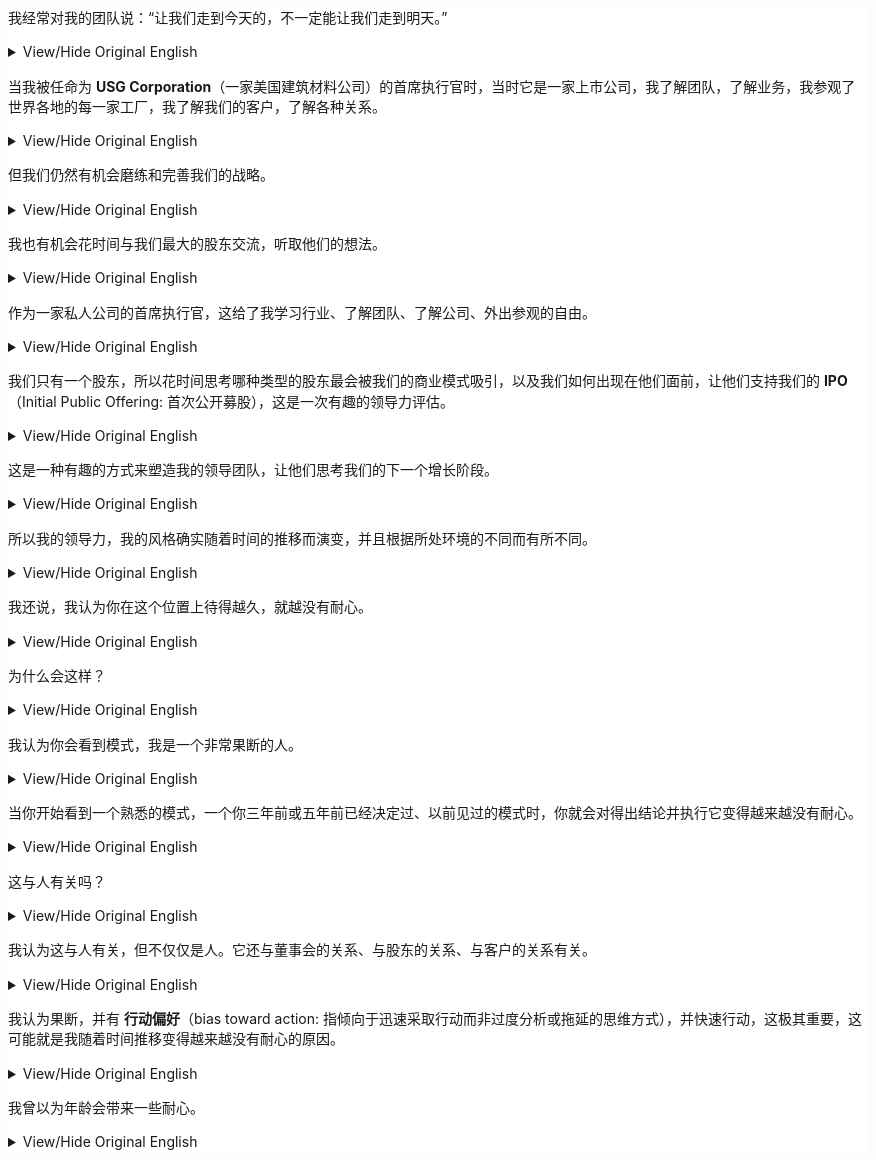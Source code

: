 我经常对我的团队说：“让我们走到今天的，不一定能让我们走到明天。”

<details><summary>View/Hide Original English</summary></details>

当我被任命为 **USG Corporation**（一家美国建筑材料公司）的首席执行官时，当时它是一家上市公司，我了解团队，了解业务，我参观了世界各地的每一家工厂，我了解我们的客户，了解各种关系。

<details><summary>View/Hide Original English</summary></details>

但我们仍然有机会磨练和完善我们的战略。

<details><summary>View/Hide Original English</summary></details>

我也有机会花时间与我们最大的股东交流，听取他们的想法。

<details><summary>View/Hide Original English</summary></details>

作为一家私人公司的首席执行官，这给了我学习行业、了解团队、了解公司、外出参观的自由。

<details><summary>View/Hide Original English</summary></details>

我们只有一个股东，所以花时间思考哪种类型的股东最会被我们的商业模式吸引，以及我们如何出现在他们面前，让他们支持我们的 **IPO**（Initial Public Offering: 首次公开募股），这是一次有趣的领导力评估。

<details><summary>View/Hide Original English</summary></details>

这是一种有趣的方式来塑造我的领导团队，让他们思考我们的下一个增长阶段。

<details><summary>View/Hide Original English</summary></details>

所以我的领导力，我的风格确实随着时间的推移而演变，并且根据所处环境的不同而有所不同。

<details><summary>View/Hide Original English</summary></details>

我还说，我认为你在这个位置上待得越久，就越没有耐心。

<details><summary>View/Hide Original English</summary></details>

为什么会这样？

<details><summary>View/Hide Original English</summary></details>

我认为你会看到模式，我是一个非常果断的人。

<details><summary>View/Hide Original English</summary></details>

当你开始看到一个熟悉的模式，一个你三年前或五年前已经决定过、以前见过的模式时，你就会对得出结论并执行它变得越来越没有耐心。

<details><summary>View/Hide Original English</summary></details>

这与人有关吗？

<details><summary>View/Hide Original English</summary></details>

我认为这与人有关，但不仅仅是人。它还与董事会的关系、与股东的关系、与客户的关系有关。

<details><summary>View/Hide Original English</summary></details>

我认为果断，并有 **行动偏好**（bias toward action: 指倾向于迅速采取行动而非过度分析或拖延的思维方式），并快速行动，这极其重要，这可能就是我随着时间推移变得越来越没有耐心的原因。

<details><summary>View/Hide Original English</summary></details>

我曾以为年龄会带来一些耐心。

<details><summary>View/Hide Original English</summary></details>

